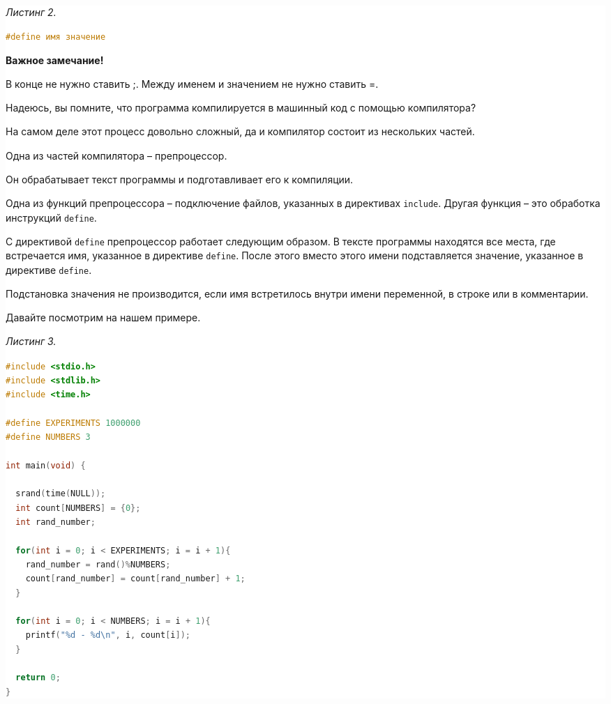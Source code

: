 _Листинг 2._

```c
#define имя значение
```

__Важное замечание!__

В конце не нужно ставить ;. Между именем и значением не нужно ставить =.

Надеюсь, вы помните, что программа компилируется в машинный код с помощью компилятора?

На самом деле этот процесс довольно сложный, да и компилятор состоит из нескольких частей. 

Одна из частей компилятора – препроцессор. 

Он обрабатывает текст программы и подготавливает его к компиляции. 

Одна из функций препроцессора – подключение файлов, указанных в директивах `include`. Другая функция – это обработка инструкций `define`.

С директивой `define` препроцессор работает следующим образом. В тексте программы находятся все места, где встречается имя, указанное в директиве `define`. После этого вместо этого имени подставляется значение, указанное в директиве `define`.

Подстановка значения не производится, если имя встретилось внутри имени переменной, в строке или в комментарии.

Давайте посмотрим на нашем примере.

_Листинг 3._

```c
#include <stdio.h>
#include <stdlib.h>
#include <time.h>

#define EXPERIMENTS 1000000
#define NUMBERS 3

int main(void) {

  srand(time(NULL));
  int count[NUMBERS] = {0};
  int rand_number;
  
  for(int i = 0; i < EXPERIMENTS; i = i + 1){ 
    rand_number = rand()%NUMBERS;  
    count[rand_number] = count[rand_number] + 1;
  }

  for(int i = 0; i < NUMBERS; i = i + 1){
    printf("%d - %d\n", i, count[i]);
  }

  return 0;
}
```
